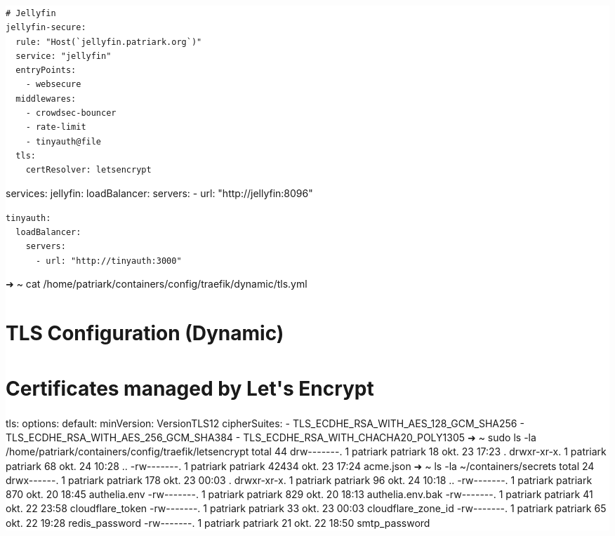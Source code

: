     # Jellyfin
    jellyfin-secure:
      rule: "Host(`jellyfin.patriark.org`)"
      service: "jellyfin"
      entryPoints:
        - websecure
      middlewares:
        - crowdsec-bouncer
        - rate-limit
        - tinyauth@file
      tls:
        certResolver: letsencrypt

  services:
    jellyfin:
      loadBalancer:
        servers:
          - url: "http://jellyfin:8096"

    tinyauth:
      loadBalancer:
        servers:
          - url: "http://tinyauth:3000"
➜  ~ cat /home/patriark/containers/config/traefik/dynamic/tls.yml
# TLS Configuration (Dynamic)
# Certificates managed by Let's Encrypt

tls:
  options:
    default:
      minVersion: VersionTLS12
      cipherSuites:
        - TLS_ECDHE_RSA_WITH_AES_128_GCM_SHA256
        - TLS_ECDHE_RSA_WITH_AES_256_GCM_SHA384
        - TLS_ECDHE_RSA_WITH_CHACHA20_POLY1305
➜  ~ sudo ls -la /home/patriark/containers/config/traefik/letsencrypt
total 44
drw-------. 1 patriark patriark    18 okt.  23 17:23 .
drwxr-xr-x. 1 patriark patriark    68 okt.  24 10:28 ..
-rw-------. 1 patriark patriark 42434 okt.  23 17:24 acme.json
➜  ~ ls -la ~/containers/secrets 
total 24
drwx------. 1 patriark patriark 178 okt.  23 00:03 .
drwxr-xr-x. 1 patriark patriark  96 okt.  24 10:18 ..
-rw-------. 1 patriark patriark 870 okt.  20 18:45 authelia.env
-rw-------. 1 patriark patriark 829 okt.  20 18:13 authelia.env.bak
-rw-------. 1 patriark patriark  41 okt.  22 23:58 cloudflare_token
-rw-------. 1 patriark patriark  33 okt.  23 00:03 cloudflare_zone_id
-rw-------. 1 patriark patriark  65 okt.  22 19:28 redis_password
-rw-------. 1 patriark patriark  21 okt.  22 18:50 smtp_password
